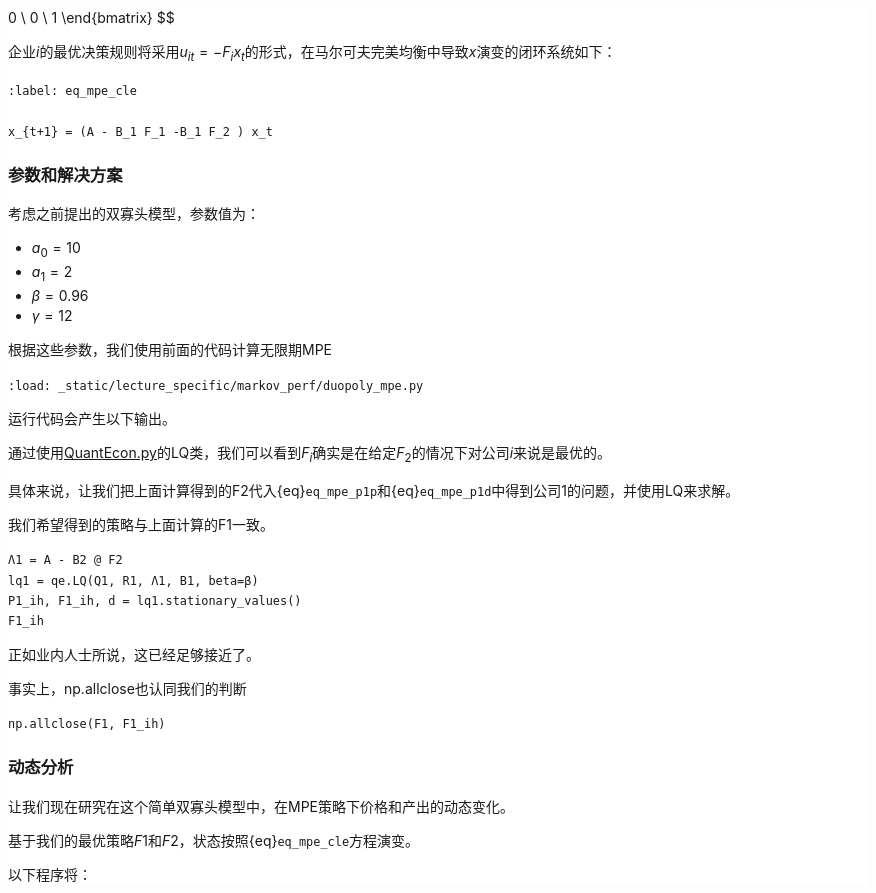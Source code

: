 0 \\
            0 \\
            1
\end{bmatrix}
$$

企业$i$的最优决策规则将采用$u_{it} = - F_i x_t$的形式，在马尔可夫完美均衡中导致$x$演变的闭环系统如下：

```{math}
:label: eq_mpe_cle

x_{t+1} = (A - B_1 F_1 -B_1 F_2 ) x_t
```

### 参数和解决方案

考虑之前提出的双寡头模型，参数值为：

* $a_0 = 10$
* $a_1 = 2$
* $\beta = 0.96$
* $\gamma = 12$

根据这些参数，我们使用前面的代码计算无限期MPE

```{code-cell} ipython3
:load: _static/lecture_specific/markov_perf/duopoly_mpe.py
```

运行代码会产生以下输出。

通过使用[QuantEcon.py](http://quantecon.org/quantecon-py)的LQ类，我们可以看到$F_i$确实是在给定$F_2$的情况下对公司$i$来说是最优的。

具体来说，让我们把上面计算得到的F2代入{eq}`eq_mpe_p1p`和{eq}`eq_mpe_p1d`中得到公司1的问题，并使用LQ来求解。

我们希望得到的策略与上面计算的F1一致。

```{code-cell} ipython3
Λ1 = A - B2 @ F2
lq1 = qe.LQ(Q1, R1, Λ1, B1, beta=β)
P1_ih, F1_ih, d = lq1.stationary_values()
F1_ih
```

正如业内人士所说，这已经足够接近了。

事实上，np.allclose也认同我们的判断

```{code-cell} ipython3
np.allclose(F1, F1_ih)
```

### 动态分析

让我们现在研究在这个简单双寡头模型中，在MPE策略下价格和产出的动态变化。

基于我们的最优策略$F1$和$F2$，状态按照{eq}`eq_mpe_cle`方程演变。

以下程序将：
